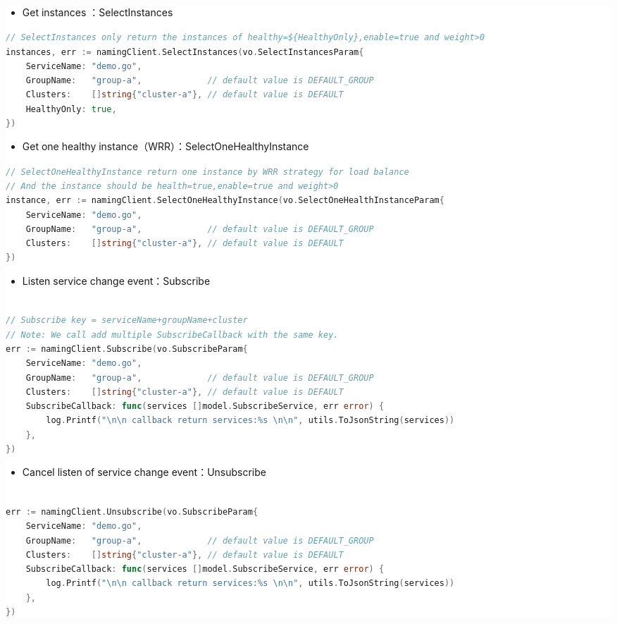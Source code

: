 * Get instances ：SelectInstances

```go
// SelectInstances only return the instances of healthy=${HealthyOnly},enable=true and weight>0
instances, err := namingClient.SelectInstances(vo.SelectInstancesParam{
    ServiceName: "demo.go",
    GroupName:   "group-a",             // default value is DEFAULT_GROUP
    Clusters:    []string{"cluster-a"}, // default value is DEFAULT
    HealthyOnly: true,
})

```

* Get one healthy instance（WRR）：SelectOneHealthyInstance

```go
// SelectOneHealthyInstance return one instance by WRR strategy for load balance
// And the instance should be health=true,enable=true and weight>0
instance, err := namingClient.SelectOneHealthyInstance(vo.SelectOneHealthInstanceParam{
    ServiceName: "demo.go",
    GroupName:   "group-a",             // default value is DEFAULT_GROUP
    Clusters:    []string{"cluster-a"}, // default value is DEFAULT
})

```

* Listen service change event：Subscribe

```go

// Subscribe key = serviceName+groupName+cluster
// Note: We call add multiple SubscribeCallback with the same key.
err := namingClient.Subscribe(vo.SubscribeParam{
    ServiceName: "demo.go",
    GroupName:   "group-a",             // default value is DEFAULT_GROUP
    Clusters:    []string{"cluster-a"}, // default value is DEFAULT
    SubscribeCallback: func(services []model.SubscribeService, err error) {
        log.Printf("\n\n callback return services:%s \n\n", utils.ToJsonString(services))
    },
})

```

* Cancel listen of service change event：Unsubscribe

```go

err := namingClient.Unsubscribe(vo.SubscribeParam{
    ServiceName: "demo.go",
    GroupName:   "group-a",             // default value is DEFAULT_GROUP
    Clusters:    []string{"cluster-a"}, // default value is DEFAULT
    SubscribeCallback: func(services []model.SubscribeService, err error) {
        log.Printf("\n\n callback return services:%s \n\n", utils.ToJsonString(services))
    },
})

```
